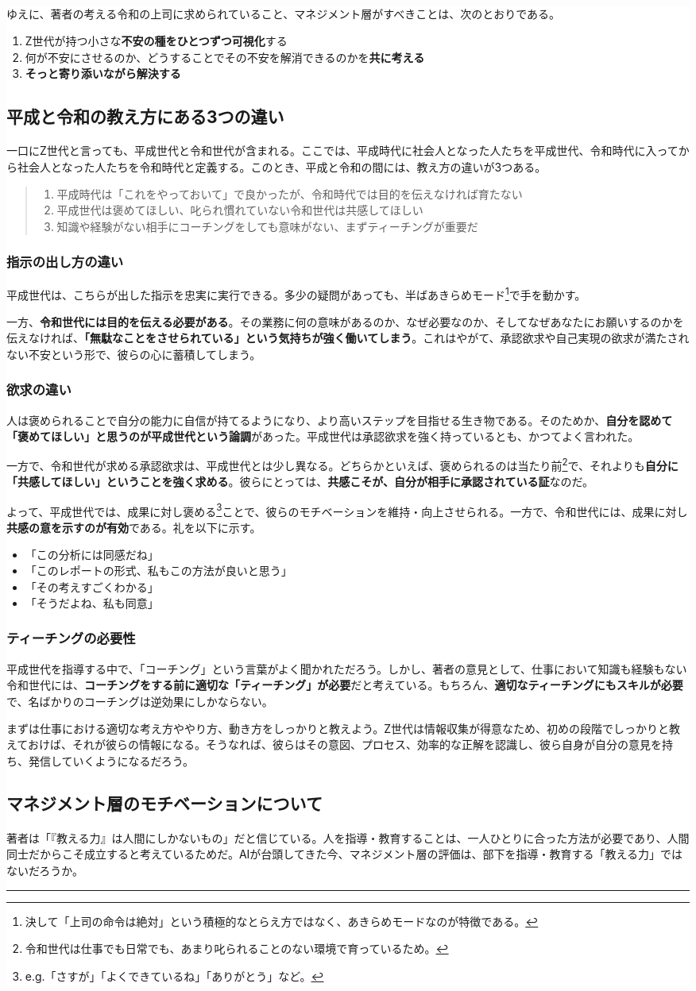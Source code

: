 [^small]: e.g. このやり方で間違っていないか、自分の考え方におかしなところはないか、こんなことをして叱られないか、など。

[^big]: e.g. 経済的不安、社会が不透明であることへの漠然とした不安など。

ゆえに、著者の考える令和の上司に求められていること、マネジメント層がすべきことは、次のとおりである。

1. Z世代が持つ小さな**不安の種をひとつずつ可視化**する
1. 何が不安にさせるのか、どうすることでその不安を解消できるのかを**共に考える**
1. **そっと寄り添いながら解決する**

## 平成と令和の教え方にある3つの違い

一口にZ世代と言っても、平成世代と令和世代が含まれる。ここでは、平成時代に社会人となった人たちを平成世代、令和時代に入ってから社会人となった人たちを令和時代と定義する。このとき、平成と令和の間には、教え方の違いが3つある。

> 1. 平成時代は「これをやっておいて」で良かったが、令和時代では目的を伝えなければ育たない
> 2. 平成世代は褒めてほしい、叱られ慣れていない令和世代は共感してほしい
> 3. 知識や経験がない相手にコーチングをしても意味がない、まずティーチングが重要だ

### 指示の出し方の違い

平成世代は、こちらが出した指示を忠実に実行できる。多少の疑問があっても、半ばあきらめモード[^give_up]で手を動かす。

[^give_up]: 決して「上司の命令は絶対」という積極的なとらえ方ではなく、あきらめモードなのが特徴である。

一方、**令和世代には目的を伝える必要がある**。その業務に何の意味があるのか、なぜ必要なのか、そしてなぜあなたにお願いするのかを伝えなければ、**「無駄なことをさせられている」という気持ちが強く働いてしまう**。これはやがて、承認欲求や自己実現の欲求が満たされない不安という形で、彼らの心に蓄積してしまう。

### 欲求の違い

人は褒められることで自分の能力に自信が持てるようになり、より高いステップを目指せる生き物である。そのためか、**自分を認めて「褒めてほしい」と思うのが平成世代という論調**があった。平成世代は承認欲求を強く持っているとも、かつてよく言われた。

一方で、令和世代が求める承認欲求は、平成世代とは少し異なる。どちらかといえば、褒められるのは当たり前[^natural]で、それよりも**自分に「共感してほしい」ということを強く求める**。彼らにとっては、**共感こそが、自分が相手に承認されている証**なのだ。

[^natural]: 令和世代は仕事でも日常でも、あまり叱られることのない環境で育っているため。

よって、平成世代では、成果に対し褒める[^praise]ことで、彼らのモチベーションを維持・向上させられる。一方で、令和世代には、成果に対し**共感の意を示すのが有効**である。礼を以下に示す。

- 「この分析には同感だね」
- 「このレポートの形式、私もこの方法が良いと思う」
- 「その考えすごくわかる」
- 「そうだよね、私も同意」

[^praise]: e.g.「さすが」「よくできているね」「ありがとう」など。

### ティーチングの必要性

平成世代を指導する中で、「コーチング」という言葉がよく聞かれただろう。しかし、著者の意見として、仕事において知識も経験もない令和世代には、**コーチングをする前に適切な「ティーチング」が必要**だと考えている。もちろん、**適切なティーチングにもスキルが必要**で、名ばかりのコーチングは逆効果にしかならない。

まずは仕事における適切な考え方ややり方、動き方をしっかりと教えよう。Z世代は情報収集が得意なため、初めの段階でしっかりと教えておけば、それが彼らの情報になる。そうなれば、彼らはその意図、プロセス、効率的な正解を認識し、彼ら自身が自分の意見を持ち、発信していくようになるだろう。

## マネジメント層のモチベーションについて

著者は「『教える力』は人間にしかないもの」だと信じている。人を指導・教育することは、一人ひとりに合った方法が必要であり、人間同士だからこそ成立すると考えているためだ。AIが台頭してきた今、マネジメント層の評価は、部下を指導・教育する「教える力」ではないだろうか。

---


[^wasteful-tasks]: e.g. 未だに紙ベースでデータを整理している、書類をプリントアウトして提出しなければならない、など。